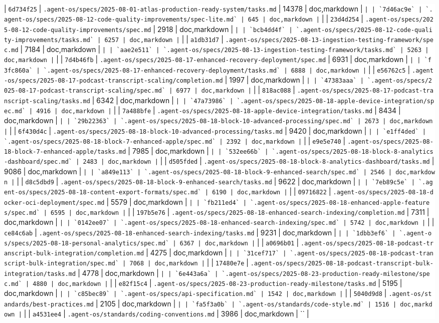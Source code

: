 | `6d734f25` | `.agent-os/specs/2025-08-01-atlas-production-ready-system/tasks.md` | 14378 | doc,markdown | `` |
| `7d46ac9e` | `.agent-os/specs/2025-08-12-code-quality-improvements/spec-lite.md` | 645 | doc,markdown | `` |
| `23d4d254` | `.agent-os/specs/2025-08-12-code-quality-improvements/spec.md` | 2918 | doc,markdown | `` |
| `bcb4dd4f` | `.agent-os/specs/2025-08-12-code-quality-improvements/tasks.md` | 6257 | doc,markdown | `` |
| `a1db31d7` | `.agent-os/specs/2025-08-13-ingestion-testing-framework/spec.md` | 7184 | doc,markdown | `` |
| `aae2e511` | `.agent-os/specs/2025-08-13-ingestion-testing-framework/tasks.md` | 5263 | doc,markdown | `` |
| `7d4b46fb` | `.agent-os/specs/2025-08-17-enhanced-recovery-deployment/spec.md` | 6931 | doc,markdown | `` |
| `f3fc860a` | `.agent-os/specs/2025-08-17-enhanced-recovery-deployment/tasks.md` | 6888 | doc,markdown | `` |
| `e56762c5` | `.agent-os/specs/2025-08-17-podcast-transcript-scaling/completion.md` | 1997 | doc,markdown | `` |
| `47383aaa` | `.agent-os/specs/2025-08-17-podcast-transcript-scaling/spec.md` | 6977 | doc,markdown | `` |
| `818ac088` | `.agent-os/specs/2025-08-17-podcast-transcript-scaling/tasks.md` | 6342 | doc,markdown | `` |
| `47a73986` | `.agent-os/specs/2025-08-18-apple-device-integration/spec.md` | 4916 | doc,markdown | `` |
| `7a488bfe` | `.agent-os/specs/2025-08-18-apple-device-integration/tasks.md` | 8434 | doc,markdown | `` |
| `29b22363` | `.agent-os/specs/2025-08-18-block-10-advanced-processing/spec.md` | 2673 | doc,markdown | `` |
| `6f430d4c` | `.agent-os/specs/2025-08-18-block-10-advanced-processing/tasks.md` | 9420 | doc,markdown | `` |
| `e1ff4ded` | `.agent-os/specs/2025-08-18-block-7-enhanced-apple/spec.md` | 2392 | doc,markdown | `` |
| `e9e5e740` | `.agent-os/specs/2025-08-18-block-7-enhanced-apple/tasks.md` | 7985 | doc,markdown | `` |
| `532ee66b` | `.agent-os/specs/2025-08-18-block-8-analytics-dashboard/spec.md` | 2483 | doc,markdown | `` |
| `d505fded` | `.agent-os/specs/2025-08-18-block-8-analytics-dashboard/tasks.md` | 9086 | doc,markdown | `` |
| `a849e113` | `.agent-os/specs/2025-08-18-block-9-enhanced-search/spec.md` | 2546 | doc,markdown | `` |
| `d8c5dbd9` | `.agent-os/specs/2025-08-18-block-9-enhanced-search/tasks.md` | 9622 | doc,markdown | `` |
| `7eb89c5e` | `.agent-os/specs/2025-08-18-content-export-formats/spec.md` | 6190 | doc,markdown | `` |
| `09716822` | `.agent-os/specs/2025-08-18-docker-oci-deployment/spec.md` | 5579 | doc,markdown | `` |
| `fb211ed4` | `.agent-os/specs/2025-08-18-enhanced-apple-features/spec.md` | 6595 | doc,markdown | `` |
| `197b5e76` | `.agent-os/specs/2025-08-18-enhanced-search-indexing/completion.md` | 7311 | doc,markdown | `` |
| `0142ee07` | `.agent-os/specs/2025-08-18-enhanced-search-indexing/spec.md` | 5742 | doc,markdown | `` |
| `ce84c6ab` | `.agent-os/specs/2025-08-18-enhanced-search-indexing/tasks.md` | 9231 | doc,markdown | `` |
| `1dbb3ef6` | `.agent-os/specs/2025-08-18-personal-analytics/spec.md` | 6367 | doc,markdown | `` |
| `a0696b01` | `.agent-os/specs/2025-08-18-podcast-transcript-bulk-integration/completion.md` | 4275 | doc,markdown | `` |
| `31cef717` | `.agent-os/specs/2025-08-18-podcast-transcript-bulk-integration/spec.md` | 7068 | doc,markdown | `` |
| `17480e7e` | `.agent-os/specs/2025-08-18-podcast-transcript-bulk-integration/tasks.md` | 4778 | doc,markdown | `` |
| `6e443a6a` | `.agent-os/specs/2025-08-23-production-ready-milestone/spec.md` | 4880 | doc,markdown | `` |
| `e82f15c4` | `.agent-os/specs/2025-08-23-production-ready-milestone/tasks.md` | 5195 | doc,markdown | `` |
| `c85bec89` | `.agent-os/specs/api-specification.md` | 1542 | doc,markdown | `` |
| `5040d9d8` | `.agent-os/standards/best-practices.md` | 2105 | doc,markdown | `` |
| `fa5f3a0b` | `.agent-os/standards/code-style.md` | 1516 | doc,markdown | `` |
| `a4531ee4` | `.agent-os/standards/coding-conventions.md` | 3986 | doc,markdown | `` |